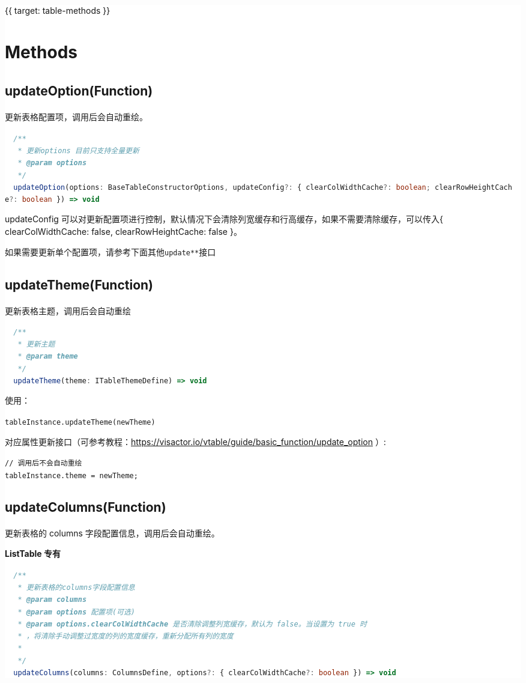 {{ target: table-methods }}

# Methods

## updateOption(Function)

更新表格配置项，调用后会自动重绘。

```ts
  /**
   * 更新options 目前只支持全量更新
   * @param options
   */
  updateOption(options: BaseTableConstructorOptions, updateConfig?: { clearColWidthCache?: boolean; clearRowHeightCache?: boolean }) => void
```

updateConfig 可以对更新配置项进行控制，默认情况下会清除列宽缓存和行高缓存，如果不需要清除缓存，可以传入{ clearColWidthCache: false, clearRowHeightCache: false }。

如果需要更新单个配置项，请参考下面其他`update**`接口

## updateTheme(Function)

更新表格主题，调用后会自动重绘

```ts
  /**
   * 更新主题
   * @param theme
   */
  updateTheme(theme: ITableThemeDefine) => void
```

使用：

```
tableInstance.updateTheme(newTheme)
```

对应属性更新接口（可参考教程：https://visactor.io/vtable/guide/basic_function/update_option ）:

```
// 调用后不会自动重绘
tableInstance.theme = newTheme;
```

## updateColumns(Function)

更新表格的 columns 字段配置信息，调用后会自动重绘。

**ListTable 专有**

```ts
  /**
   * 更新表格的columns字段配置信息
   * @param columns
   * @param options 配置项(可选)
   * @param options.clearColWidthCache 是否清除调整列宽缓存，默认为 false。当设置为 true 时
   * ，将清除手动调整过宽度的列的宽度缓存，重新分配所有列的宽度
   *
   */
  updateColumns(columns: ColumnsDefine, options?: { clearColWidthCache?: boolean }) => void
```
